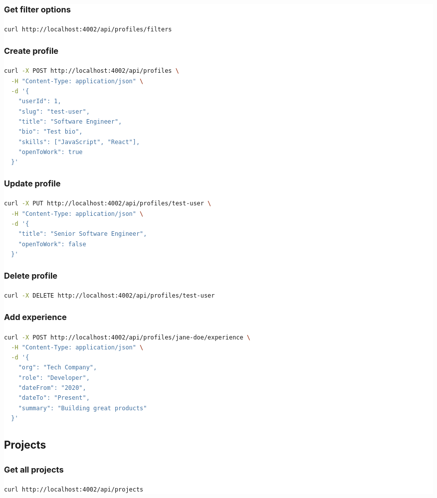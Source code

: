 ### Get filter options
```bash
curl http://localhost:4002/api/profiles/filters
```

### Create profile
```bash
curl -X POST http://localhost:4002/api/profiles \
  -H "Content-Type: application/json" \
  -d '{
    "userId": 1,
    "slug": "test-user",
    "title": "Software Engineer",
    "bio": "Test bio",
    "skills": ["JavaScript", "React"],
    "openToWork": true
  }'
```

### Update profile
```bash
curl -X PUT http://localhost:4002/api/profiles/test-user \
  -H "Content-Type: application/json" \
  -d '{
    "title": "Senior Software Engineer",
    "openToWork": false
  }'
```

### Delete profile
```bash
curl -X DELETE http://localhost:4002/api/profiles/test-user
```

### Add experience
```bash
curl -X POST http://localhost:4002/api/profiles/jane-doe/experience \
  -H "Content-Type: application/json" \
  -d '{
    "org": "Tech Company",
    "role": "Developer",
    "dateFrom": "2020",
    "dateTo": "Present",
    "summary": "Building great products"
  }'
```

## Projects

### Get all projects
```bash
curl http://localhost:4002/api/projects
```
